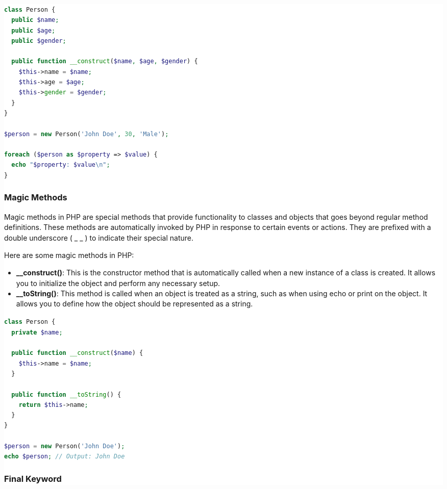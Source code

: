```php
class Person {
  public $name;
  public $age;
  public $gender;

  public function __construct($name, $age, $gender) {
    $this->name = $name;
    $this->age = $age;
    $this->gender = $gender;
  }
}

$person = new Person('John Doe', 30, 'Male');

foreach ($person as $property => $value) {
  echo "$property: $value\n";
}
```

### <span id="oop-magic-methods">Magic Methods</span>

Magic methods in PHP are special methods that provide functionality to classes and objects that goes beyond regular method definitions. These methods are automatically invoked by PHP in response to certain events or actions. They are prefixed with a double underscore ( \_ \_ ) to indicate their special nature.

Here are some magic methods in PHP:

- **\_\_construct()**: This is the constructor method that is automatically called when a new instance of a class is created. It allows you to initialize the object and perform any necessary setup.
- **\_\_toString()**: This method is called when an object is treated as a string, such as when using echo or print on the object. It allows you to define how the object should be represented as a string.

```php
class Person {
  private $name;

  public function __construct($name) {
    $this->name = $name;
  }

  public function __toString() {
    return $this->name;
  }
}

$person = new Person('John Doe');
echo $person; // Output: John Doe
```

### <span id="oop-final-keyword">Final Keyword</span>

